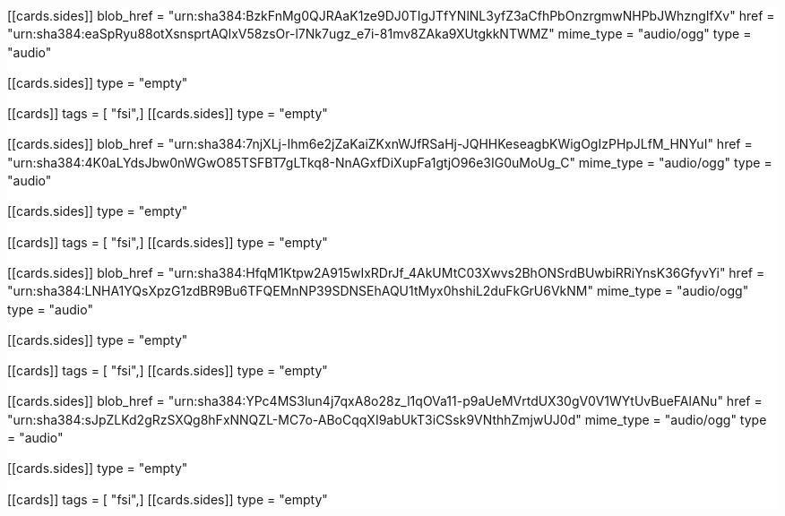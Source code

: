 [[cards.sides]]
blob_href = "urn:sha384:BzkFnMg0QJRAaK1ze9DJ0TIgJTfYNlNL3yfZ3aCfhPbOnzrgmwNHPbJWhzngIfXv"
href = "urn:sha384:eaSpRyu88otXsnsprtAQlxV58zsOr-l7Nk7ugz_e7i-81mv8ZAka9XUtgkkNTWMZ"
mime_type = "audio/ogg"
type = "audio"

[[cards.sides]]
type = "empty"


[[cards]]
tags = [ "fsi",]
[[cards.sides]]
type = "empty"

[[cards.sides]]
blob_href = "urn:sha384:7njXLj-Ihm6e2jZaKaiZKxnWJfRSaHj-JQHHKeseagbKWigOgIzPHpJLfM_HNYuI"
href = "urn:sha384:4K0aLYdsJbw0nWGwO85TSFBT7gLTkq8-NnAGxfDiXupFa1gtjO96e3IG0uMoUg_C"
mime_type = "audio/ogg"
type = "audio"

[[cards.sides]]
type = "empty"


[[cards]]
tags = [ "fsi",]
[[cards.sides]]
type = "empty"

[[cards.sides]]
blob_href = "urn:sha384:HfqM1Ktpw2A915wIxRDrJf_4AkUMtC03Xwvs2BhONSrdBUwbiRRiYnsK36GfyvYi"
href = "urn:sha384:LNHA1YQsXpzG1zdBR9Bu6TFQEMnNP39SDNSEhAQU1tMyx0hshiL2duFkGrU6VkNM"
mime_type = "audio/ogg"
type = "audio"

[[cards.sides]]
type = "empty"


[[cards]]
tags = [ "fsi",]
[[cards.sides]]
type = "empty"

[[cards.sides]]
blob_href = "urn:sha384:YPc4MS3lun4j7qxA8o28z_l1qOVa11-p9aUeMVrtdUX30gV0V1WYtUvBueFAlANu"
href = "urn:sha384:sJpZLKd2gRzSXQg8hFxNNQZL-MC7o-ABoCqqXI9abUkT3iCSsk9VNthhZmjwUJ0d"
mime_type = "audio/ogg"
type = "audio"

[[cards.sides]]
type = "empty"


[[cards]]
tags = [ "fsi",]
[[cards.sides]]
type = "empty"
